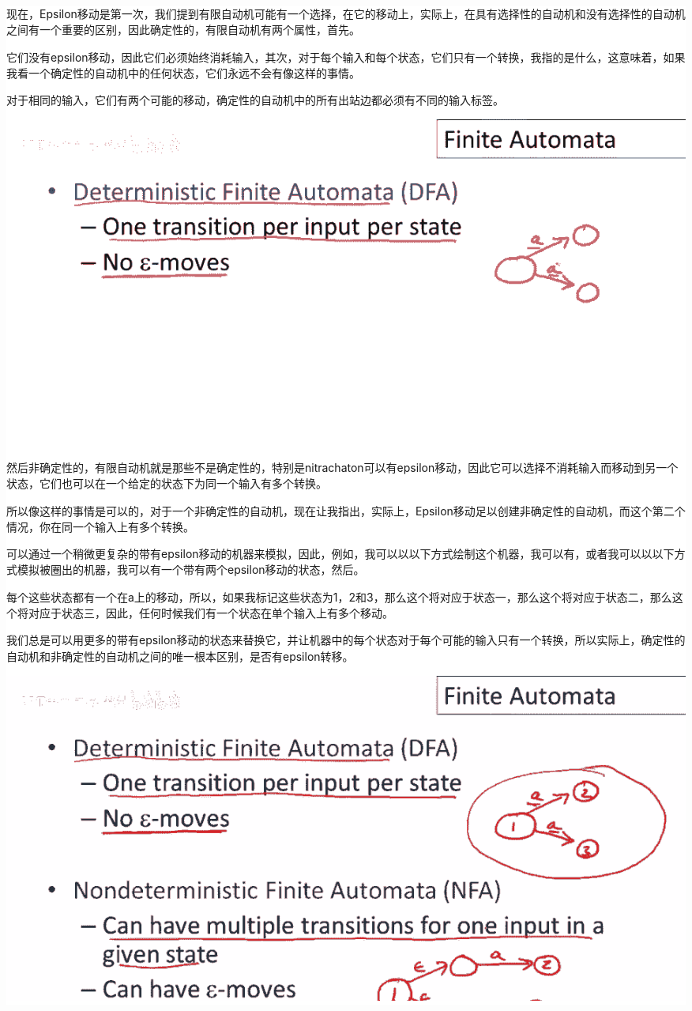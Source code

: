 现在，Epsilon移动是第一次，我们提到有限自动机可能有一个选择，在它的移动上，实际上，在具有选择性的自动机和没有选择性的自动机之间有一个重要的区别，因此确定性的，有限自动机有两个属性，首先。

它们没有epsilon移动，因此它们必须始终消耗输入，其次，对于每个输入和每个状态，它们只有一个转换，我指的是什么，这意味着，如果我看一个确定性的自动机中的任何状态，它们永远不会有像这样的事情。

对于相同的输入，它们有两个可能的移动，确定性的自动机中的所有出站边都必须有不同的输入标签。

![](img/7a44d9ddea5bb4f8023d629817c876d4_17.png)

然后非确定性的，有限自动机就是那些不是确定性的，特别是nitrachaton可以有epsilon移动，因此它可以选择不消耗输入而移动到另一个状态，它们也可以在一个给定的状态下为同一个输入有多个转换。

所以像这样的事情是可以的，对于一个非确定性的自动机，现在让我指出，实际上，Epsilon移动足以创建非确定性的自动机，而这个第二个情况，你在同一个输入上有多个转换。

可以通过一个稍微更复杂的带有epsilon移动的机器来模拟，因此，例如，我可以以以下方式绘制这个机器，我可以有，或者我可以以以下方式模拟被圈出的机器，我可以有一个带有两个epsilon移动的状态，然后。

每个这些状态都有一个在a上的移动，所以，如果我标记这些状态为1，2和3，那么这个将对应于状态一，那么这个将对应于状态二，那么这个将对应于状态三，因此，任何时候我们有一个状态在单个输入上有多个移动。

我们总是可以用更多的带有epsilon移动的状态来替换它，并让机器中的每个状态对于每个可能的输入只有一个转换，所以实际上，确定性的自动机和非确定性的自动机之间的唯一根本区别，是否有epsilon转移。



![](img/7a44d9ddea5bb4f8023d629817c876d4_19.png)
